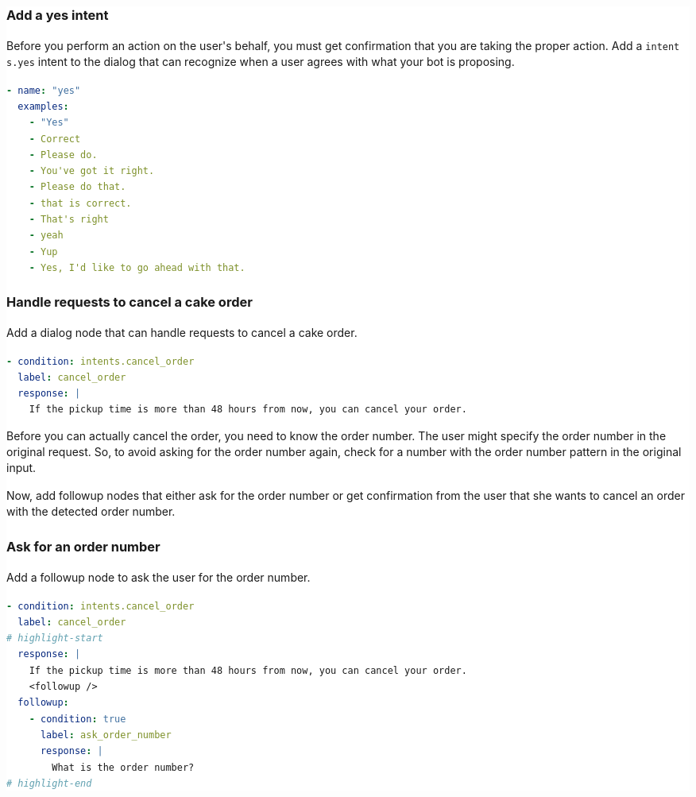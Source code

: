 ### Add a yes intent

Before you perform an action on the user's behalf, you must get confirmation that you are taking the proper action. Add a `intents.yes` intent to the dialog that can recognize when a user agrees with what your bot is proposing.

```yaml
- name: "yes"
  examples:
    - "Yes"
    - Correct
    - Please do.
    - You've got it right.
    - Please do that.
    - that is correct.
    - That's right
    - yeah
    - Yup
    - Yes, I'd like to go ahead with that.
```

### Handle requests to cancel a cake order

Add a dialog node that can handle requests to cancel a cake order.

```yaml
- condition: intents.cancel_order
  label: cancel_order
  response: |
    If the pickup time is more than 48 hours from now, you can cancel your order.
```

Before you can actually cancel the order, you need to know the order number. The user might specify the order number in the original request. So, to avoid asking for the order number again, check for a number with the order number pattern in the original input.

Now, add followup nodes that either ask for the order number or get confirmation from the user that she wants to cancel an order with the detected order number.

### Ask for an order number

Add a followup node to ask the user for the order number.

```yaml
- condition: intents.cancel_order
  label: cancel_order
# highlight-start
  response: |
    If the pickup time is more than 48 hours from now, you can cancel your order.
    <followup />
  followup:
    - condition: true
      label: ask_order_number
      response: |
        What is the order number?
# highlight-end
```
